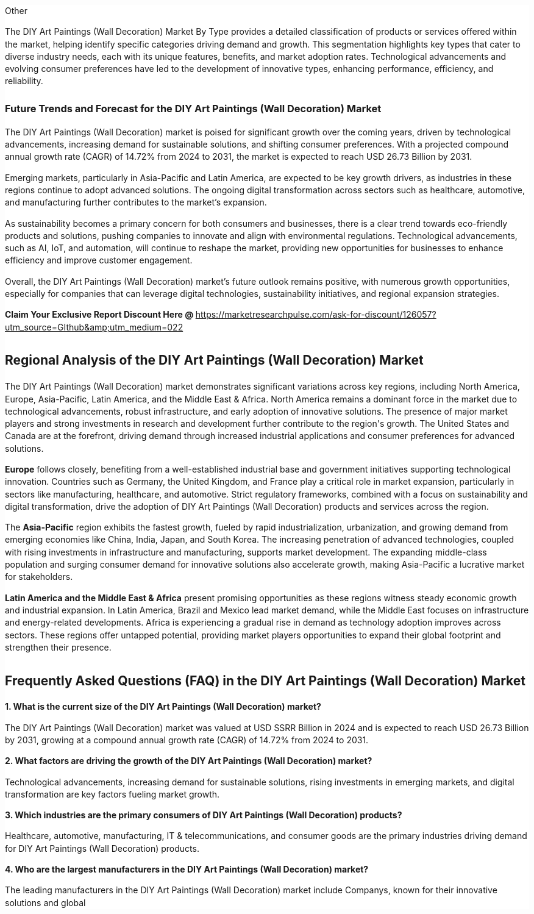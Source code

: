Other</li></ul><p>The DIY Art Paintings (Wall Decoration) Market By Type provides a detailed classification of products or services offered within the market, helping identify specific categories driving demand and growth. This segmentation highlights key types that cater to diverse industry needs, each with its unique features, benefits, and market adoption rates. Technological advancements and evolving consumer preferences have led to the development of innovative types, enhancing performance, efficiency, and reliability.</p><h3>Future Trends and Forecast for the DIY Art Paintings (Wall Decoration) Market</h3><p>The DIY Art Paintings (Wall Decoration) market is poised for significant growth over the coming years, driven by technological advancements, increasing demand for sustainable solutions, and shifting consumer preferences. With a projected compound annual growth rate (CAGR) of 14.72% from 2024 to 2031, the market is expected to reach USD 26.73 Billion by 2031.</p><p>Emerging markets, particularly in Asia-Pacific and Latin America, are expected to be key growth drivers, as industries in these regions continue to adopt advanced solutions. The ongoing digital transformation across sectors such as healthcare, automotive, and manufacturing further contributes to the market&rsquo;s expansion.</p><p>As sustainability becomes a primary concern for both consumers and businesses, there is a clear trend towards eco-friendly products and solutions, pushing companies to innovate and align with environmental regulations. Technological advancements, such as AI, IoT, and automation, will continue to reshape the market, providing new opportunities for businesses to enhance efficiency and improve customer engagement.</p><p>Overall, the DIY Art Paintings (Wall Decoration) market&rsquo;s future outlook remains positive, with numerous growth opportunities, especially for companies that can leverage digital technologies, sustainability initiatives, and regional expansion strategies.</p><p><strong>Claim Your Exclusive Report Discount Here @ </strong><a href="https://marketresearchpulse.com/ask-for-discount/126057?utm_source=GIthub&amp;utm_medium=022">https://marketresearchpulse.com/ask-for-discount/126057?utm_source=GIthub&amp;utm_medium=022</a></p><h2><strong>Regional Analysis of the DIY Art Paintings (Wall Decoration) Market</strong></h2><p>The DIY Art Paintings (Wall Decoration) market demonstrates significant variations across key regions, including North America, Europe, Asia-Pacific, Latin America, and the Middle East &amp; Africa. North America remains a dominant force in the market due to technological advancements, robust infrastructure, and early adoption of innovative solutions. The presence of major market players and strong investments in research and development further contribute to the region's growth. The United States and Canada are at the forefront, driving demand through increased industrial applications and consumer preferences for advanced solutions.</p><p><strong>Europe</strong> follows closely, benefiting from a well-established industrial base and government initiatives supporting technological innovation. Countries such as Germany, the United Kingdom, and France play a critical role in market expansion, particularly in sectors like manufacturing, healthcare, and automotive. Strict regulatory frameworks, combined with a focus on sustainability and digital transformation, drive the adoption of DIY Art Paintings (Wall Decoration) products and services across the region.</p><p>The <strong>Asia-Pacific</strong> region exhibits the fastest growth, fueled by rapid industrialization, urbanization, and growing demand from emerging economies like China, India, Japan, and South Korea. The increasing penetration of advanced technologies, coupled with rising investments in infrastructure and manufacturing, supports market development. The expanding middle-class population and surging consumer demand for innovative solutions also accelerate growth, making Asia-Pacific a lucrative market for stakeholders.</p><p><strong>Latin America and the Middle East &amp; Africa</strong> present promising opportunities as these regions witness steady economic growth and industrial expansion. In Latin America, Brazil and Mexico lead market demand, while the Middle East focuses on infrastructure and energy-related developments. Africa is experiencing a gradual rise in demand as technology adoption improves across sectors. These regions offer untapped potential, providing market players opportunities to expand their global footprint and strengthen their presence.</p><h2><strong>Frequently Asked Questions (FAQ) in the DIY Art Paintings (Wall Decoration) Market</strong></h2><p><strong>1. What is the current size of the DIY Art Paintings (Wall Decoration) market?</strong></p><p>The DIY Art Paintings (Wall Decoration) market was valued at USD SSRR Billion in 2024 and is expected to reach USD 26.73 Billion by 2031, growing at a compound annual growth rate (CAGR) of 14.72% from 2024 to 2031.</p><p><strong>2. What factors are driving the growth of the DIY Art Paintings (Wall Decoration) market?</strong></p><p>Technological advancements, increasing demand for sustainable solutions, rising investments in emerging markets, and digital transformation are key factors fueling market growth.</p><p><strong>3. Which industries are the primary consumers of DIY Art Paintings (Wall Decoration) products?</strong></p><p>Healthcare, automotive, manufacturing, IT &amp; telecommunications, and consumer goods are the primary industries driving demand for DIY Art Paintings (Wall Decoration) products.</p><p><strong>4. Who are the largest manufacturers in the DIY Art Paintings (Wall Decoration) market?</strong></p><p>The leading manufacturers in the DIY Art Paintings (Wall Decoration) market include Companys, known for their innovative solutions and global